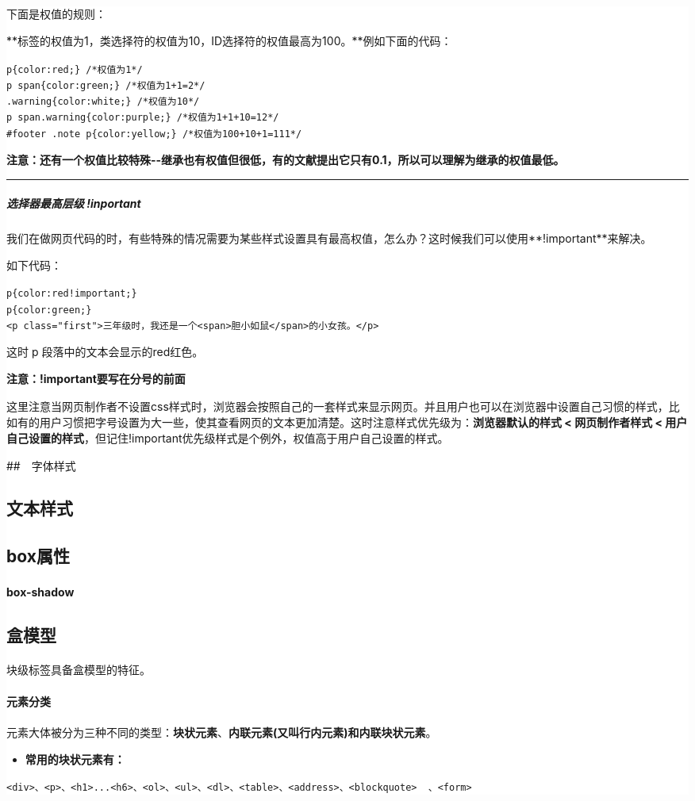下面是权值的规则：

**标签的权值为1，类选择符的权值为10，ID选择符的权值最高为100。**例如下面的代码：

```
p{color:red;} /*权值为1*/
p span{color:green;} /*权值为1+1=2*/
.warning{color:white;} /*权值为10*/
p span.warning{color:purple;} /*权值为1+1+10=12*/
#footer .note p{color:yellow;} /*权值为100+10+1=111*/
```

**注意：还有一个权值比较特殊--继承也有权值但很低，有的文献提出它只有0.1，所以可以理解为继承的权值最低。**

<hr/>

##### 选择器最高层级 !inportant

我们在做网页代码的时，有些特殊的情况需要为某些样式设置具有最高权值，怎么办？这时候我们可以使用**!important**来解决。

如下代码：

```
p{color:red!important;}
p{color:green;}
<p class="first">三年级时，我还是一个<span>胆小如鼠</span>的小女孩。</p>
```

这时 p 段落中的文本会显示的red红色。

**注意：!important要写在分号的前面**

这里注意当网页制作者不设置css样式时，浏览器会按照自己的一套样式来显示网页。并且用户也可以在浏览器中设置自己习惯的样式，比如有的用户习惯把字号设置为大一些，使其查看网页的文本更加清楚。这时注意样式优先级为：**浏览器默认的样式 < 网页制作者样式 < 用户自己设置的样式**，但记住!important优先级样式是个例外，权值高于用户自己设置的样式。

##　字体样式

## 文本样式

## box属性

#### box-shadow





## 盒模型

块级标签具备盒模型的特征。

#### 元素分类

元素大体被分为三种不同的类型：**块状元素**、**内联元素(又叫行内元素)**和**内联块状元素**。

* **常用的块状元素有：**

``<div>、<p>、<h1>...<h6>、<ol>、<ul>、<dl>、<table>、<address>、<blockquote>  、<form>``
